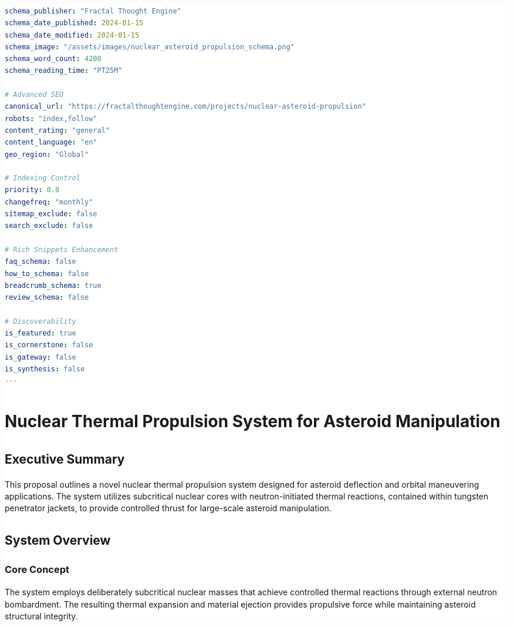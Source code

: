 ```yaml
schema_publisher: "Fractal Thought Engine"
schema_date_published: 2024-01-15
schema_date_modified: 2024-01-15
schema_image: "/assets/images/nuclear_asteroid_propulsion_schema.png"
schema_word_count: 4200
schema_reading_time: "PT25M"

# Advanced SEO
canonical_url: "https://fractalthoughtengine.com/projects/nuclear-asteroid-propulsion"
robots: "index,follow"
content_rating: "general"
content_language: "en"
geo_region: "Global"

# Indexing Control
priority: 0.8
changefreq: "monthly"
sitemap_exclude: false
search_exclude: false

# Rich Snippets Enhancement
faq_schema: false
how_to_schema: false
breadcrumb_schema: true
review_schema: false

# Discoverability
is_featured: true
is_cornerstone: false
is_gateway: false
is_synthesis: false
---
```


# Nuclear Thermal Propulsion System for Asteroid Manipulation

## Executive Summary

This proposal outlines a novel nuclear thermal propulsion system designed for asteroid deflection and orbital maneuvering applications. The system utilizes subcritical nuclear cores with neutron-initiated thermal reactions, contained within tungsten penetrator jackets, to provide controlled thrust for large-scale asteroid manipulation.

## System Overview

### Core Concept
The system employs deliberately subcritical nuclear masses that achieve controlled thermal reactions through external neutron bombardment. The resulting thermal expansion and material ejection provides propulsive force while maintaining asteroid structural integrity.
